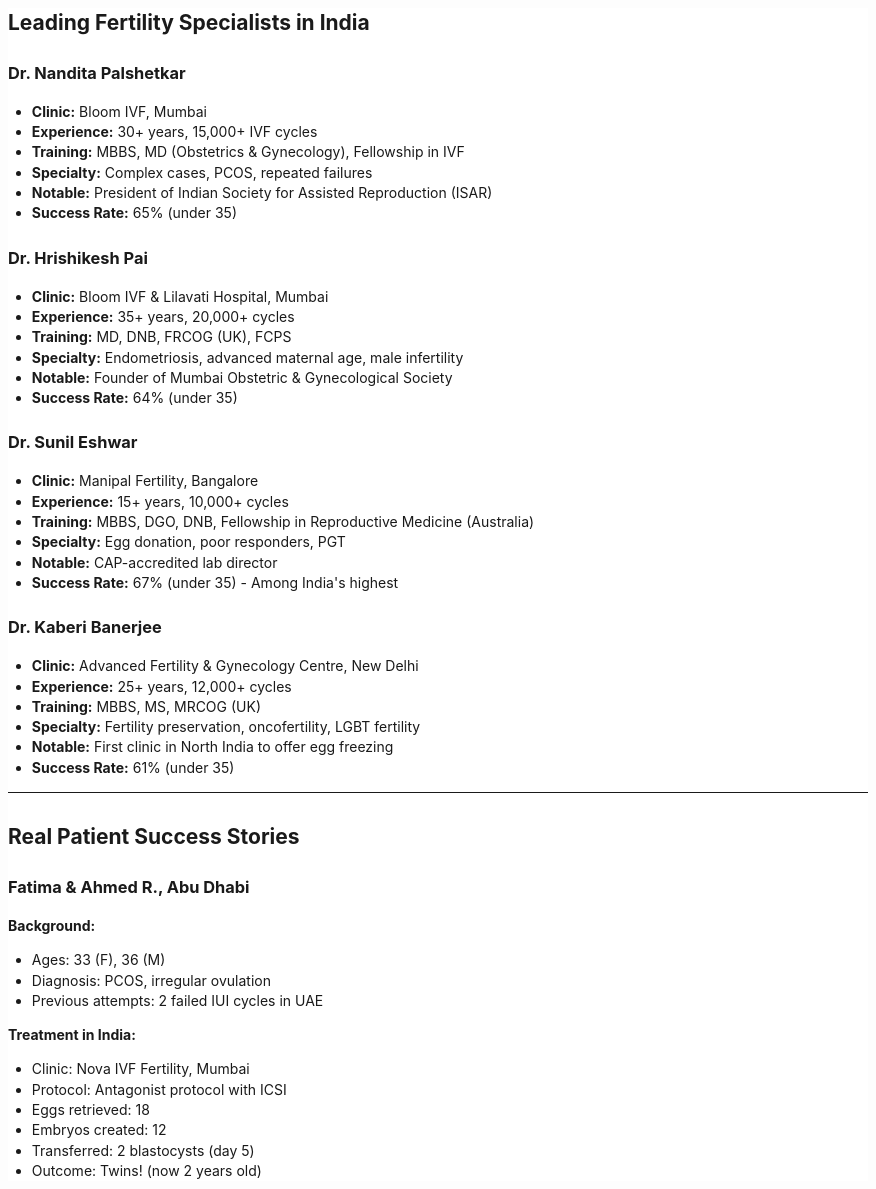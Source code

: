 
## Leading Fertility Specialists in India

### Dr. Nandita Palshetkar
- **Clinic:** Bloom IVF, Mumbai
- **Experience:** 30+ years, 15,000+ IVF cycles
- **Training:** MBBS, MD (Obstetrics & Gynecology), Fellowship in IVF
- **Specialty:** Complex cases, PCOS, repeated failures
- **Notable:** President of Indian Society for Assisted Reproduction (ISAR)
- **Success Rate:** 65% (under 35)

### Dr. Hrishikesh Pai
- **Clinic:** Bloom IVF & Lilavati Hospital, Mumbai
- **Experience:** 35+ years, 20,000+ cycles
- **Training:** MD, DNB, FRCOG (UK), FCPS
- **Specialty:** Endometriosis, advanced maternal age, male infertility
- **Notable:** Founder of Mumbai Obstetric & Gynecological Society
- **Success Rate:** 64% (under 35)

### Dr. Sunil Eshwar
- **Clinic:** Manipal Fertility, Bangalore
- **Experience:** 15+ years, 10,000+ cycles
- **Training:** MBBS, DGO, DNB, Fellowship in Reproductive Medicine (Australia)
- **Specialty:** Egg donation, poor responders, PGT
- **Notable:** CAP-accredited lab director
- **Success Rate:** 67% (under 35) - Among India's highest

### Dr. Kaberi Banerjee
- **Clinic:** Advanced Fertility & Gynecology Centre, New Delhi
- **Experience:** 25+ years, 12,000+ cycles
- **Training:** MBBS, MS, MRCOG (UK)
- **Specialty:** Fertility preservation, oncofertility, LGBT fertility
- **Notable:** First clinic in North India to offer egg freezing
- **Success Rate:** 61% (under 35)

---

## Real Patient Success Stories

### Fatima & Ahmed R., Abu Dhabi

**Background:**
- Ages: 33 (F), 36 (M)
- Diagnosis: PCOS, irregular ovulation
- Previous attempts: 2 failed IUI cycles in UAE

**Treatment in India:**
- Clinic: Nova IVF Fertility, Mumbai
- Protocol: Antagonist protocol with ICSI
- Eggs retrieved: 18
- Embryos created: 12
- Transferred: 2 blastocysts (day 5)
- Outcome: Twins! (now 2 years old)
